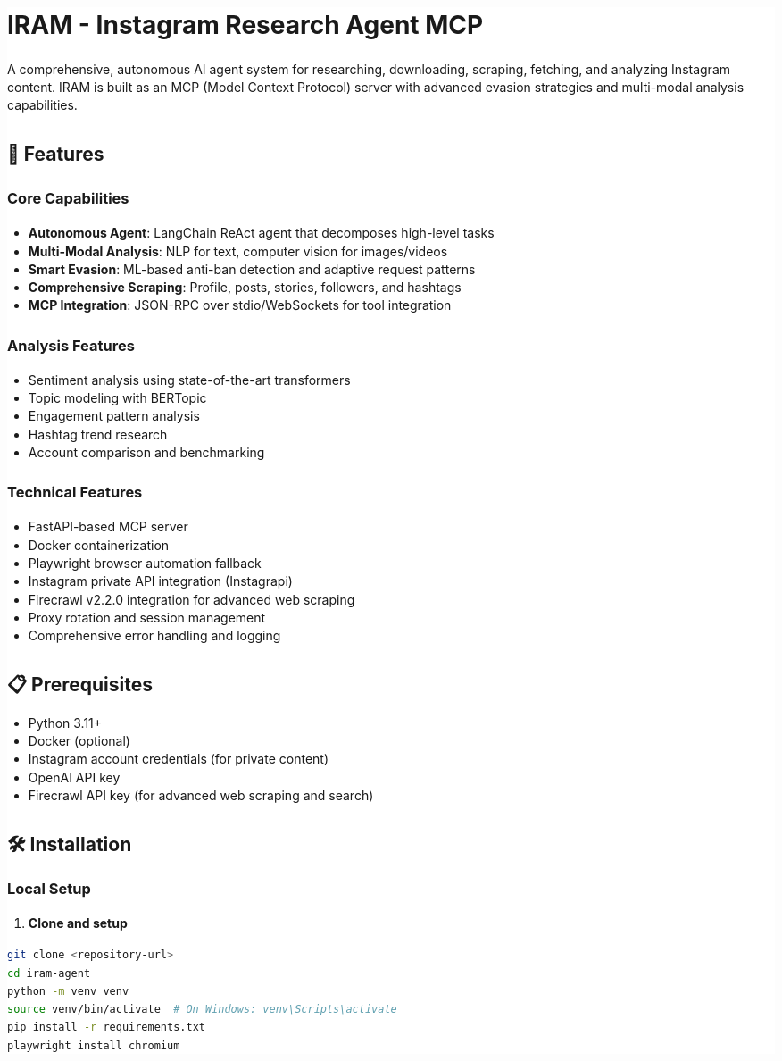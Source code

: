 # IRAM - Instagram Research Agent MCP

A comprehensive, autonomous AI agent system for researching, downloading, scraping, fetching, and analyzing Instagram content. IRAM is built as an MCP (Model Context Protocol) server with advanced evasion strategies and multi-modal analysis capabilities.

## 🚀 Features

### Core Capabilities
- **Autonomous Agent**: LangChain ReAct agent that decomposes high-level tasks
- **Multi-Modal Analysis**: NLP for text, computer vision for images/videos
- **Smart Evasion**: ML-based anti-ban detection and adaptive request patterns
- **Comprehensive Scraping**: Profile, posts, stories, followers, and hashtags
- **MCP Integration**: JSON-RPC over stdio/WebSockets for tool integration

### Analysis Features
- Sentiment analysis using state-of-the-art transformers
- Topic modeling with BERTopic
- Engagement pattern analysis
- Hashtag trend research
- Account comparison and benchmarking

### Technical Features
- FastAPI-based MCP server
- Docker containerization
- Playwright browser automation fallback
- Instagram private API integration (Instagrapi)
- Firecrawl v2.2.0 integration for advanced web scraping
- Proxy rotation and session management
- Comprehensive error handling and logging

## 📋 Prerequisites

- Python 3.11+
- Docker (optional)
- Instagram account credentials (for private content)
- OpenAI API key
- Firecrawl API key (for advanced web scraping and search)

## 🛠 Installation

### Local Setup

1. **Clone and setup**
```bash
git clone <repository-url>
cd iram-agent
python -m venv venv
source venv/bin/activate  # On Windows: venv\Scripts\activate
pip install -r requirements.txt
playwright install chromium
```
